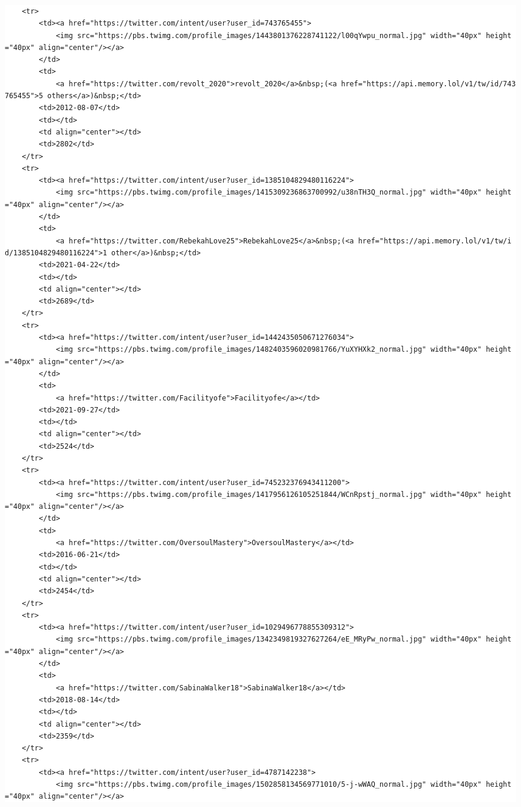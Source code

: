         <tr>
            <td><a href="https://twitter.com/intent/user?user_id=743765455">
                <img src="https://pbs.twimg.com/profile_images/1443801376228741122/l00qYwpu_normal.jpg" width="40px" height="40px" align="center"/></a>
            </td>
            <td>
                <a href="https://twitter.com/revolt_2020">revolt_2020</a>&nbsp;(<a href="https://api.memory.lol/v1/tw/id/743765455">5 others</a>)&nbsp;</td>
            <td>2012-08-07</td>
            <td></td>
            <td align="center"></td>
            <td>2802</td>
        </tr>
        <tr>
            <td><a href="https://twitter.com/intent/user?user_id=1385104829480116224">
                <img src="https://pbs.twimg.com/profile_images/1415309236863700992/u38nTH3Q_normal.jpg" width="40px" height="40px" align="center"/></a>
            </td>
            <td>
                <a href="https://twitter.com/RebekahLove25">RebekahLove25</a>&nbsp;(<a href="https://api.memory.lol/v1/tw/id/1385104829480116224">1 other</a>)&nbsp;</td>
            <td>2021-04-22</td>
            <td></td>
            <td align="center"></td>
            <td>2689</td>
        </tr>
        <tr>
            <td><a href="https://twitter.com/intent/user?user_id=1442435050671276034">
                <img src="https://pbs.twimg.com/profile_images/1482403596020981766/YuXYHXk2_normal.jpg" width="40px" height="40px" align="center"/></a>
            </td>
            <td>
                <a href="https://twitter.com/Facilityofe">Facilityofe</a></td>
            <td>2021-09-27</td>
            <td></td>
            <td align="center"></td>
            <td>2524</td>
        </tr>
        <tr>
            <td><a href="https://twitter.com/intent/user?user_id=745232376943411200">
                <img src="https://pbs.twimg.com/profile_images/1417956126105251844/WCnRpstj_normal.jpg" width="40px" height="40px" align="center"/></a>
            </td>
            <td>
                <a href="https://twitter.com/OversoulMastery">OversoulMastery</a></td>
            <td>2016-06-21</td>
            <td></td>
            <td align="center"></td>
            <td>2454</td>
        </tr>
        <tr>
            <td><a href="https://twitter.com/intent/user?user_id=1029496778855309312">
                <img src="https://pbs.twimg.com/profile_images/1342349819327627264/eE_MRyPw_normal.jpg" width="40px" height="40px" align="center"/></a>
            </td>
            <td>
                <a href="https://twitter.com/SabinaWalker18">SabinaWalker18</a></td>
            <td>2018-08-14</td>
            <td></td>
            <td align="center"></td>
            <td>2359</td>
        </tr>
        <tr>
            <td><a href="https://twitter.com/intent/user?user_id=4787142238">
                <img src="https://pbs.twimg.com/profile_images/1502858134569771010/5-j-wWAQ_normal.jpg" width="40px" height="40px" align="center"/></a>